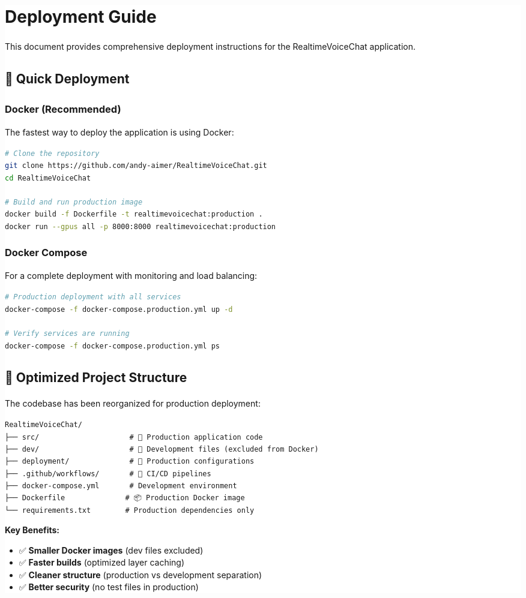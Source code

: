 # Deployment Guide

This document provides comprehensive deployment instructions for the RealtimeVoiceChat application.

## 🚀 Quick Deployment

### Docker (Recommended)

The fastest way to deploy the application is using Docker:

```bash
# Clone the repository
git clone https://github.com/andy-aimer/RealtimeVoiceChat.git
cd RealtimeVoiceChat

# Build and run production image
docker build -f Dockerfile -t realtimevoicechat:production .
docker run --gpus all -p 8000:8000 realtimevoicechat:production
```

### Docker Compose

For a complete deployment with monitoring and load balancing:

```bash
# Production deployment with all services
docker-compose -f docker-compose.production.yml up -d

# Verify services are running
docker-compose -f docker-compose.production.yml ps
```

## 📁 Optimized Project Structure

The codebase has been reorganized for production deployment:

```
RealtimeVoiceChat/
├── src/                     # 🎯 Production application code
├── dev/                     # 🔧 Development files (excluded from Docker)
├── deployment/              # 🚀 Production configurations
├── .github/workflows/       # 🔄 CI/CD pipelines
├── docker-compose.yml       # Development environment
├── Dockerfile              # 📦 Production Docker image
└── requirements.txt        # Production dependencies only
```

**Key Benefits:**

- ✅ **Smaller Docker images** (dev files excluded)
- ✅ **Faster builds** (optimized layer caching)
- ✅ **Cleaner structure** (production vs development separation)
- ✅ **Better security** (no test files in production)
